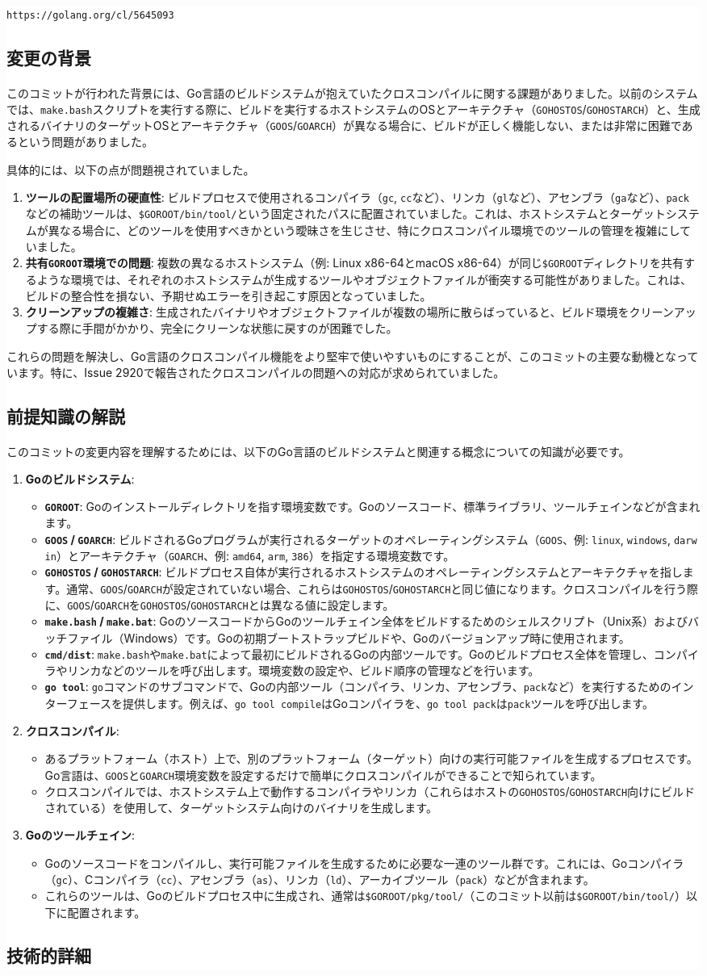 ```
https://golang.org/cl/5645093
```

## 変更の背景

このコミットが行われた背景には、Go言語のビルドシステムが抱えていたクロスコンパイルに関する課題がありました。以前のシステムでは、`make.bash`スクリプトを実行する際に、ビルドを実行するホストシステムのOSとアーキテクチャ（`GOHOSTOS`/`GOHOSTARCH`）と、生成されるバイナリのターゲットOSとアーキテクチャ（`GOOS`/`GOARCH`）が異なる場合に、ビルドが正しく機能しない、または非常に困難であるという問題がありました。

具体的には、以下の点が問題視されていました。

1.  **ツールの配置場所の硬直性**: ビルドプロセスで使用されるコンパイラ（`gc`, `cc`など）、リンカ（`gl`など）、アセンブラ（`ga`など）、`pack`などの補助ツールは、`$GOROOT/bin/tool/`という固定されたパスに配置されていました。これは、ホストシステムとターゲットシステムが異なる場合に、どのツールを使用すべきかという曖昧さを生じさせ、特にクロスコンパイル環境でのツールの管理を複雑にしていました。
2.  **共有`GOROOT`環境での問題**: 複数の異なるホストシステム（例: Linux x86-64とmacOS x86-64）が同じ`$GOROOT`ディレクトリを共有するような環境では、それぞれのホストシステムが生成するツールやオブジェクトファイルが衝突する可能性がありました。これは、ビルドの整合性を損ない、予期せぬエラーを引き起こす原因となっていました。
3.  **クリーンアップの複雑さ**: 生成されたバイナリやオブジェクトファイルが複数の場所に散らばっていると、ビルド環境をクリーンアップする際に手間がかかり、完全にクリーンな状態に戻すのが困難でした。

これらの問題を解決し、Go言語のクロスコンパイル機能をより堅牢で使いやすいものにすることが、このコミットの主要な動機となっています。特に、Issue 2920で報告されたクロスコンパイルの問題への対応が求められていました。

## 前提知識の解説

このコミットの変更内容を理解するためには、以下のGo言語のビルドシステムと関連する概念についての知識が必要です。

1.  **Goのビルドシステム**:
    *   **`GOROOT`**: Goのインストールディレクトリを指す環境変数です。Goのソースコード、標準ライブラリ、ツールチェインなどが含まれます。
    *   **`GOOS` / `GOARCH`**: ビルドされるGoプログラムが実行されるターゲットのオペレーティングシステム（`GOOS`、例: `linux`, `windows`, `darwin`）とアーキテクチャ（`GOARCH`、例: `amd64`, `arm`, `386`）を指定する環境変数です。
    *   **`GOHOSTOS` / `GOHOSTARCH`**: ビルドプロセス自体が実行されるホストシステムのオペレーティングシステムとアーキテクチャを指します。通常、`GOOS`/`GOARCH`が設定されていない場合、これらは`GOHOSTOS`/`GOHOSTARCH`と同じ値になります。クロスコンパイルを行う際に、`GOOS`/`GOARCH`を`GOHOSTOS`/`GOHOSTARCH`とは異なる値に設定します。
    *   **`make.bash` / `make.bat`**: GoのソースコードからGoのツールチェイン全体をビルドするためのシェルスクリプト（Unix系）およびバッチファイル（Windows）です。Goの初期ブートストラップビルドや、Goのバージョンアップ時に使用されます。
    *   **`cmd/dist`**: `make.bash`や`make.bat`によって最初にビルドされるGoの内部ツールです。Goのビルドプロセス全体を管理し、コンパイラやリンカなどのツールを呼び出します。環境変数の設定や、ビルド順序の管理などを行います。
    *   **`go tool`**: `go`コマンドのサブコマンドで、Goの内部ツール（コンパイラ、リンカ、アセンブラ、`pack`など）を実行するためのインターフェースを提供します。例えば、`go tool compile`はGoコンパイラを、`go tool pack`は`pack`ツールを呼び出します。

2.  **クロスコンパイル**:
    *   あるプラットフォーム（ホスト）上で、別のプラットフォーム（ターゲット）向けの実行可能ファイルを生成するプロセスです。Go言語は、`GOOS`と`GOARCH`環境変数を設定するだけで簡単にクロスコンパイルができることで知られています。
    *   クロスコンパイルでは、ホストシステム上で動作するコンパイラやリンカ（これらはホストの`GOHOSTOS`/`GOHOSTARCH`向けにビルドされている）を使用して、ターゲットシステム向けのバイナリを生成します。

3.  **Goのツールチェイン**:
    *   Goのソースコードをコンパイルし、実行可能ファイルを生成するために必要な一連のツール群です。これには、Goコンパイラ（`gc`）、Cコンパイラ（`cc`）、アセンブラ（`as`）、リンカ（`ld`）、アーカイブツール（`pack`）などが含まれます。
    *   これらのツールは、Goのビルドプロセス中に生成され、通常は`$GOROOT/pkg/tool/`（このコミット以前は`$GOROOT/bin/tool/`）以下に配置されます。

## 技術的詳細
